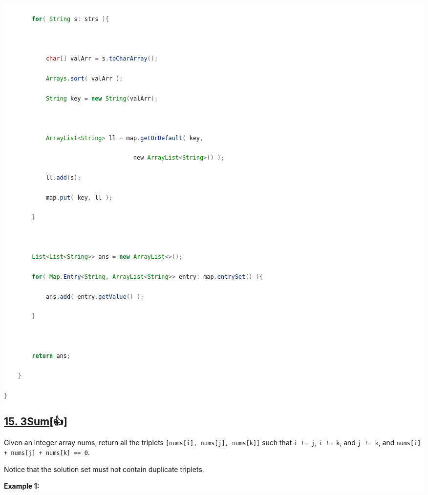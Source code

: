   ```java

        for( String s: strs ){

  

            char[] valArr = s.toCharArray();

            Arrays.sort( valArr );

            String key = new String(valArr);

  

            ArrayList<String> ll = map.getOrDefault( key,

                                     new ArrayList<String>() );

            ll.add(s);

            map.put( key, ll );

        }

  

        List<List<String>> ans = new ArrayList<>();

        for( Map.Entry<String, ArrayList<String>> entry: map.entrySet() ){

            ans.add( entry.getValue() );

        }

  

        return ans;

    }

}
```


## [15. 3Sum](https://leetcode.com/problems/3sum/description/)[👍]
Given an integer array nums, return all the triplets `[nums[i], nums[j], nums[k]]` such that `i != j`, `i != k`, and `j != k`, and `nums[i] + nums[j] + nums[k] == 0`.

Notice that the solution set must not contain duplicate triplets.

**Example 1:**
